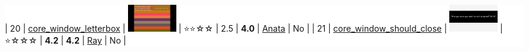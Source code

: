 | 20 | [core_window_letterbox](core/core_window_letterbox.c) | <img src="core/core_window_letterbox.png" alt="core_window_letterbox" width="80"> | ⭐️⭐️☆☆ | 2.5 | **4.0** | [Anata](https://github.com/anatagawa) | No |
| 21 | [core_window_should_close](core/core_window_should_close.c) | <img src="core/core_window_should_close.png" alt="core_window_should_close" width="80"> | ⭐️☆☆☆ | **4.2** | **4.2** | [Ray](https://github.com/raysan5) | No |